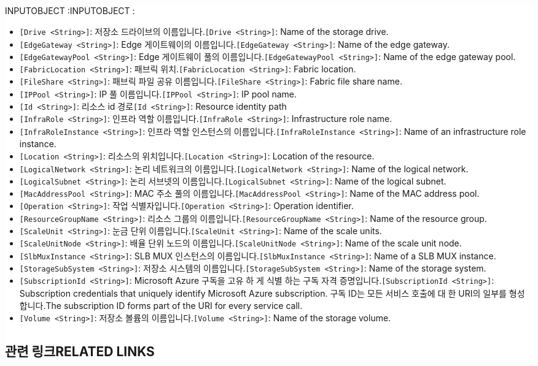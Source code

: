 <span data-ttu-id="b3c99-137">INPUTOBJECT <IFabricAdminIdentity> :</span><span class="sxs-lookup"><span data-stu-id="b3c99-137">INPUTOBJECT <IFabricAdminIdentity>:</span></span> 
  - <span data-ttu-id="b3c99-138">`[Drive <String>]`: 저장소 드라이브의 이름입니다.</span><span class="sxs-lookup"><span data-stu-id="b3c99-138">`[Drive <String>]`: Name of the storage drive.</span></span>
  - <span data-ttu-id="b3c99-139">`[EdgeGateway <String>]`: Edge 게이트웨이의 이름입니다.</span><span class="sxs-lookup"><span data-stu-id="b3c99-139">`[EdgeGateway <String>]`: Name of the edge gateway.</span></span>
  - <span data-ttu-id="b3c99-140">`[EdgeGatewayPool <String>]`: Edge 게이트웨이 풀의 이름입니다.</span><span class="sxs-lookup"><span data-stu-id="b3c99-140">`[EdgeGatewayPool <String>]`: Name of the edge gateway pool.</span></span>
  - <span data-ttu-id="b3c99-141">`[FabricLocation <String>]`: 패브릭 위치.</span><span class="sxs-lookup"><span data-stu-id="b3c99-141">`[FabricLocation <String>]`: Fabric location.</span></span>
  - <span data-ttu-id="b3c99-142">`[FileShare <String>]`: 패브릭 파일 공유 이름입니다.</span><span class="sxs-lookup"><span data-stu-id="b3c99-142">`[FileShare <String>]`: Fabric file share name.</span></span>
  - <span data-ttu-id="b3c99-143">`[IPPool <String>]`: IP 풀 이름입니다.</span><span class="sxs-lookup"><span data-stu-id="b3c99-143">`[IPPool <String>]`: IP pool name.</span></span>
  - <span data-ttu-id="b3c99-144">`[Id <String>]`: 리소스 id 경로</span><span class="sxs-lookup"><span data-stu-id="b3c99-144">`[Id <String>]`: Resource identity path</span></span>
  - <span data-ttu-id="b3c99-145">`[InfraRole <String>]`: 인프라 역할 이름입니다.</span><span class="sxs-lookup"><span data-stu-id="b3c99-145">`[InfraRole <String>]`: Infrastructure role name.</span></span>
  - <span data-ttu-id="b3c99-146">`[InfraRoleInstance <String>]`: 인프라 역할 인스턴스의 이름입니다.</span><span class="sxs-lookup"><span data-stu-id="b3c99-146">`[InfraRoleInstance <String>]`: Name of an infrastructure role instance.</span></span>
  - <span data-ttu-id="b3c99-147">`[Location <String>]`: 리소스의 위치입니다.</span><span class="sxs-lookup"><span data-stu-id="b3c99-147">`[Location <String>]`: Location of the resource.</span></span>
  - <span data-ttu-id="b3c99-148">`[LogicalNetwork <String>]`: 논리 네트워크의 이름입니다.</span><span class="sxs-lookup"><span data-stu-id="b3c99-148">`[LogicalNetwork <String>]`: Name of the logical network.</span></span>
  - <span data-ttu-id="b3c99-149">`[LogicalSubnet <String>]`: 논리 서브넷의 이름입니다.</span><span class="sxs-lookup"><span data-stu-id="b3c99-149">`[LogicalSubnet <String>]`: Name of the logical subnet.</span></span>
  - <span data-ttu-id="b3c99-150">`[MacAddressPool <String>]`: MAC 주소 풀의 이름입니다.</span><span class="sxs-lookup"><span data-stu-id="b3c99-150">`[MacAddressPool <String>]`: Name of the MAC address pool.</span></span>
  - <span data-ttu-id="b3c99-151">`[Operation <String>]`: 작업 식별자입니다.</span><span class="sxs-lookup"><span data-stu-id="b3c99-151">`[Operation <String>]`: Operation identifier.</span></span>
  - <span data-ttu-id="b3c99-152">`[ResourceGroupName <String>]`: 리소스 그룹의 이름입니다.</span><span class="sxs-lookup"><span data-stu-id="b3c99-152">`[ResourceGroupName <String>]`: Name of the resource group.</span></span>
  - <span data-ttu-id="b3c99-153">`[ScaleUnit <String>]`: 눈금 단위 이름입니다.</span><span class="sxs-lookup"><span data-stu-id="b3c99-153">`[ScaleUnit <String>]`: Name of the scale units.</span></span>
  - <span data-ttu-id="b3c99-154">`[ScaleUnitNode <String>]`: 배율 단위 노드의 이름입니다.</span><span class="sxs-lookup"><span data-stu-id="b3c99-154">`[ScaleUnitNode <String>]`: Name of the scale unit node.</span></span>
  - <span data-ttu-id="b3c99-155">`[SlbMuxInstance <String>]`: SLB MUX 인스턴스의 이름입니다.</span><span class="sxs-lookup"><span data-stu-id="b3c99-155">`[SlbMuxInstance <String>]`: Name of a SLB MUX instance.</span></span>
  - <span data-ttu-id="b3c99-156">`[StorageSubSystem <String>]`: 저장소 시스템의 이름입니다.</span><span class="sxs-lookup"><span data-stu-id="b3c99-156">`[StorageSubSystem <String>]`: Name of the storage system.</span></span>
  - <span data-ttu-id="b3c99-157">`[SubscriptionId <String>]`: Microsoft Azure 구독을 고유 하 게 식별 하는 구독 자격 증명입니다.</span><span class="sxs-lookup"><span data-stu-id="b3c99-157">`[SubscriptionId <String>]`: Subscription credentials that uniquely identify Microsoft Azure subscription.</span></span> <span data-ttu-id="b3c99-158">구독 ID는 모든 서비스 호출에 대 한 URI의 일부를 형성 합니다.</span><span class="sxs-lookup"><span data-stu-id="b3c99-158">The subscription ID forms part of the URI for every service call.</span></span>
  - <span data-ttu-id="b3c99-159">`[Volume <String>]`: 저장소 볼륨의 이름입니다.</span><span class="sxs-lookup"><span data-stu-id="b3c99-159">`[Volume <String>]`: Name of the storage volume.</span></span>

## <span data-ttu-id="b3c99-160">관련 링크</span><span class="sxs-lookup"><span data-stu-id="b3c99-160">RELATED LINKS</span></span>

